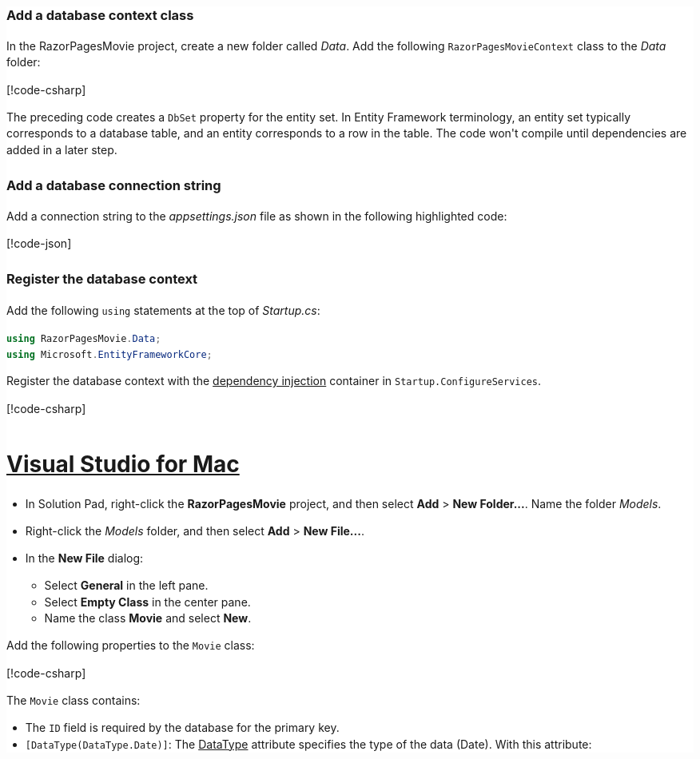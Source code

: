 ### Add a database context class

In the RazorPagesMovie project, create a new folder called *Data*. 
Add the following `RazorPagesMovieContext` class to the *Data* folder:

[!code-csharp[](~/tutorials/razor-pages/razor-pages-start/sample/RazorPagesMovie30/Data/RazorPagesMovieContext.cs)]

The preceding code creates a `DbSet` property for the entity set. In Entity Framework terminology, an entity set typically corresponds to a database table, and an entity corresponds to a row in the table. The code won't compile until dependencies are added in a later step.

<a name="cs"></a>

### Add a database connection string

Add a connection string to the *appsettings.json* file as shown in the following highlighted code:

[!code-json[](~/tutorials/razor-pages/razor-pages-start/sample/RazorPagesMovie30/appsettings_SQLite.json?highlight=10-12)]

<a name="reg"></a>

### Register the database context

Add the following `using` statements at the top of *Startup.cs*:

```csharp
using RazorPagesMovie.Data;
using Microsoft.EntityFrameworkCore;
```

Register the database context with the [dependency injection](xref:fundamentals/dependency-injection) container in `Startup.ConfigureServices`.

[!code-csharp[](~/tutorials/razor-pages/razor-pages-start/sample/RazorPagesMovie30/Startup.cs?name=snippet_UseSqlite&highlight=11-12)]

# [Visual Studio for Mac](#tab/visual-studio-mac)

* In Solution Pad, right-click the **RazorPagesMovie** project, and then select **Add** > **New Folder...**. Name the folder *Models*.
* Right-click the *Models* folder, and then select **Add** > **New File...**.
* In the **New File** dialog:

  * Select **General** in the left pane.
  * Select **Empty Class** in the center pane.
  * Name the class **Movie** and select **New**.

Add the following properties to the `Movie` class:

[!code-csharp[](~/tutorials/razor-pages/razor-pages-start/sample/RazorPagesMovie22/Models/Movie.cs?name=snippet1)]

The `Movie` class contains:

* The `ID` field is required by the database for the primary key.
* `[DataType(DataType.Date)]`:  The [DataType](xref:System.ComponentModel.DataAnnotations.DataTypeAttribute) attribute specifies the type of the data (Date). With this attribute:
